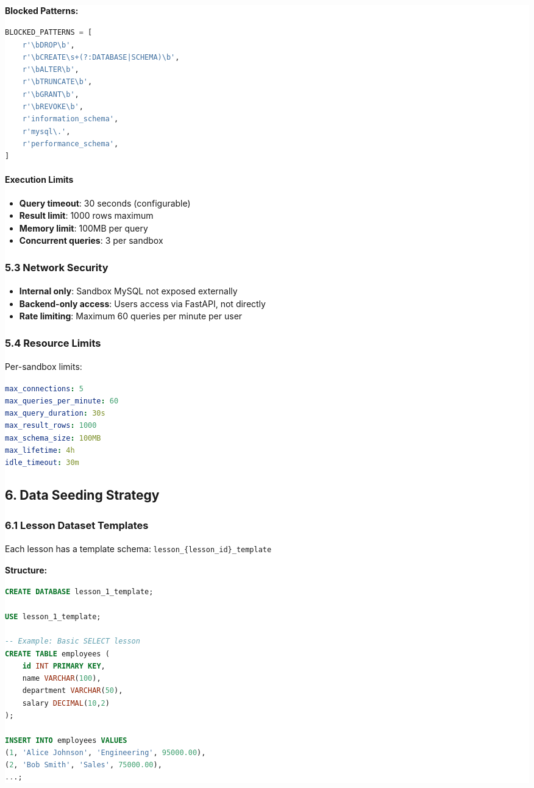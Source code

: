 **Blocked Patterns:**
```python
BLOCKED_PATTERNS = [
    r'\bDROP\b',
    r'\bCREATE\s+(?:DATABASE|SCHEMA)\b',
    r'\bALTER\b',
    r'\bTRUNCATE\b',
    r'\bGRANT\b',
    r'\bREVOKE\b',
    r'information_schema',
    r'mysql\.',
    r'performance_schema',
]
```

#### Execution Limits

- **Query timeout**: 30 seconds (configurable)
- **Result limit**: 1000 rows maximum
- **Memory limit**: 100MB per query
- **Concurrent queries**: 3 per sandbox

### 5.3 Network Security

- **Internal only**: Sandbox MySQL not exposed externally
- **Backend-only access**: Users access via FastAPI, not directly
- **Rate limiting**: Maximum 60 queries per minute per user

### 5.4 Resource Limits

Per-sandbox limits:

```yaml
max_connections: 5
max_queries_per_minute: 60
max_query_duration: 30s
max_result_rows: 1000
max_schema_size: 100MB
max_lifetime: 4h
idle_timeout: 30m
```

## 6. Data Seeding Strategy

### 6.1 Lesson Dataset Templates

Each lesson has a template schema: `lesson_{lesson_id}_template`

**Structure:**
```sql
CREATE DATABASE lesson_1_template;

USE lesson_1_template;

-- Example: Basic SELECT lesson
CREATE TABLE employees (
    id INT PRIMARY KEY,
    name VARCHAR(100),
    department VARCHAR(50),
    salary DECIMAL(10,2)
);

INSERT INTO employees VALUES
(1, 'Alice Johnson', 'Engineering', 95000.00),
(2, 'Bob Smith', 'Sales', 75000.00),
...;
```